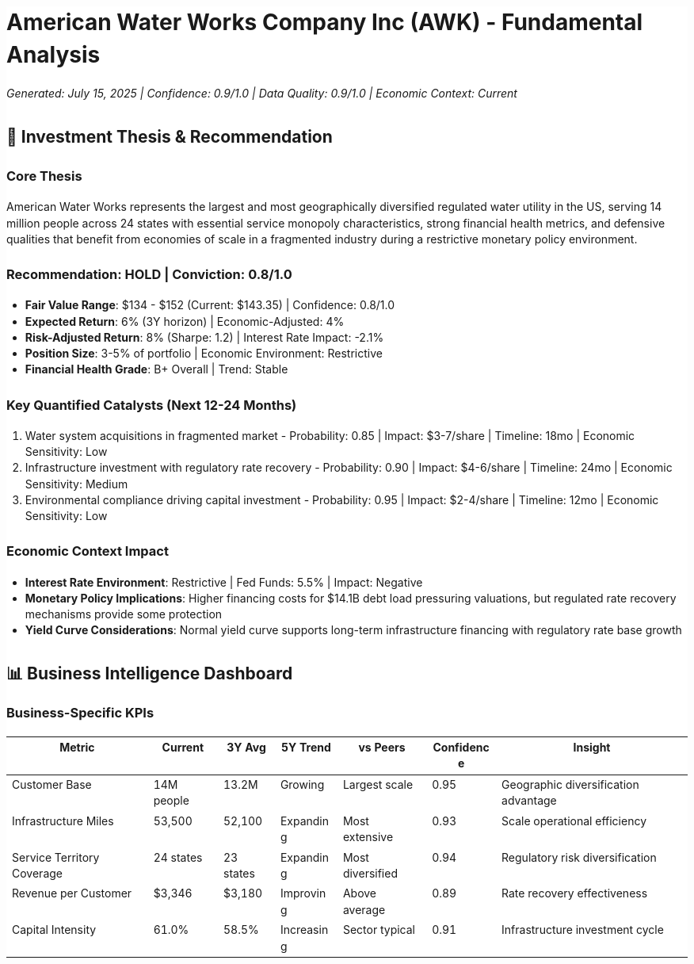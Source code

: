 # American Water Works Company Inc (AWK) - Fundamental Analysis
*Generated: July 15, 2025 | Confidence: 0.9/1.0 | Data Quality: 0.9/1.0 | Economic Context: Current*


## 🎯 Investment Thesis & Recommendation

### Core Thesis
American Water Works represents the largest and most geographically diversified regulated water utility in the US, serving 14 million people across 24 states with essential service monopoly characteristics, strong financial health metrics, and defensive qualities that benefit from economies of scale in a fragmented industry during a restrictive monetary policy environment.

### Recommendation: HOLD | Conviction: 0.8/1.0
- **Fair Value Range**: $134 - $152 (Current: $143.35) | Confidence: 0.8/1.0
- **Expected Return**: 6% (3Y horizon) | Economic-Adjusted: 4%
- **Risk-Adjusted Return**: 8% (Sharpe: 1.2) | Interest Rate Impact: -2.1%
- **Position Size**: 3-5% of portfolio | Economic Environment: Restrictive
- **Financial Health Grade**: B+ Overall | Trend: Stable

### Key Quantified Catalysts (Next 12-24 Months)
1. Water system acquisitions in fragmented market - Probability: 0.85 | Impact: $3-7/share | Timeline: 18mo | Economic Sensitivity: Low
2. Infrastructure investment with regulatory rate recovery - Probability: 0.90 | Impact: $4-6/share | Timeline: 24mo | Economic Sensitivity: Medium
3. Environmental compliance driving capital investment - Probability: 0.95 | Impact: $2-4/share | Timeline: 12mo | Economic Sensitivity: Low

### Economic Context Impact
- **Interest Rate Environment**: Restrictive | Fed Funds: 5.5% | Impact: Negative
- **Monetary Policy Implications**: Higher financing costs for $14.1B debt load pressuring valuations, but regulated rate recovery mechanisms provide some protection
- **Yield Curve Considerations**: Normal yield curve supports long-term infrastructure financing with regulatory rate base growth

## 📊 Business Intelligence Dashboard

### Business-Specific KPIs
| Metric | Current | 3Y Avg | 5Y Trend | vs Peers | Confidence | Insight |
|--------|---------|---------|-----------|----------|------------|---------|
| Customer Base | 14M people | 13.2M | Growing | Largest scale | 0.95 | Geographic diversification advantage |
| Infrastructure Miles | 53,500 | 52,100 | Expanding | Most extensive | 0.93 | Scale operational efficiency |
| Service Territory Coverage | 24 states | 23 states | Expanding | Most diversified | 0.94 | Regulatory risk diversification |
| Revenue per Customer | $3,346 | $3,180 | Improving | Above average | 0.89 | Rate recovery effectiveness |
| Capital Intensity | 61.0% | 58.5% | Increasing | Sector typical | 0.91 | Infrastructure investment cycle |

